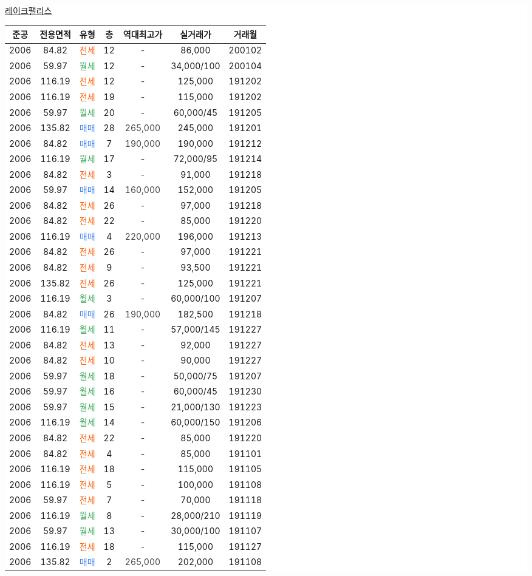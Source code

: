 [레이크팰리스](https://search.naver.com/search.naver?query=%EC%84%9C%EC%9A%B8%ED%8A%B9%EB%B3%84%EC%8B%9C+%EC%86%A1%ED%8C%8C%EA%B5%AC+%EC%9E%A0%EC%8B%A4%EB%8F%99+%EB%A0%88%EC%9D%B4%ED%81%AC%ED%8C%B0%EB%A6%AC%EC%8A%A4)

|준공|전용면적|유형|층|역대최고가|실거래가|거래월|
|:---:|:---:|:---:|:---:|:---:|:---:|:---:|
|2006|84.82|<span style="color:#ff5a00">전세</span>|12|<span style="color:#444444">-</span>|86,000|200102|
|2006|59.97|<span style="color:#34a853">월세</span>|12|<span style="color:#444444">-</span>|34,000/100|200104|
|2006|116.19|<span style="color:#ff5a00">전세</span>|12|<span style="color:#444444">-</span>|125,000|191202|
|2006|116.19|<span style="color:#ff5a00">전세</span>|19|<span style="color:#444444">-</span>|115,000|191202|
|2006|59.97|<span style="color:#34a853">월세</span>|20|<span style="color:#444444">-</span>|60,000/45|191205|
|2006|135.82|<span style="color:#4285f3">매매</span>|28|<span style="color:#444444">265,000</span>|245,000|191201|
|2006|84.82|<span style="color:#4285f3">매매</span>|7|<span style="color:#444444">190,000</span>|190,000|191212|
|2006|116.19|<span style="color:#34a853">월세</span>|17|<span style="color:#444444">-</span>|72,000/95|191214|
|2006|84.82|<span style="color:#ff5a00">전세</span>|3|<span style="color:#444444">-</span>|91,000|191218|
|2006|59.97|<span style="color:#4285f3">매매</span>|14|<span style="color:#444444">160,000</span>|152,000|191205|
|2006|84.82|<span style="color:#ff5a00">전세</span>|26|<span style="color:#444444">-</span>|97,000|191218|
|2006|84.82|<span style="color:#ff5a00">전세</span>|22|<span style="color:#444444">-</span>|85,000|191220|
|2006|116.19|<span style="color:#4285f3">매매</span>|4|<span style="color:#444444">220,000</span>|196,000|191213|
|2006|84.82|<span style="color:#ff5a00">전세</span>|26|<span style="color:#444444">-</span>|97,000|191221|
|2006|84.82|<span style="color:#ff5a00">전세</span>|9|<span style="color:#444444">-</span>|93,500|191221|
|2006|135.82|<span style="color:#ff5a00">전세</span>|26|<span style="color:#444444">-</span>|125,000|191221|
|2006|116.19|<span style="color:#34a853">월세</span>|3|<span style="color:#444444">-</span>|60,000/100|191207|
|2006|84.82|<span style="color:#4285f3">매매</span>|26|<span style="color:#444444">190,000</span>|182,500|191218|
|2006|116.19|<span style="color:#34a853">월세</span>|11|<span style="color:#444444">-</span>|57,000/145|191227|
|2006|84.82|<span style="color:#ff5a00">전세</span>|13|<span style="color:#444444">-</span>|92,000|191227|
|2006|84.82|<span style="color:#ff5a00">전세</span>|10|<span style="color:#444444">-</span>|90,000|191227|
|2006|59.97|<span style="color:#34a853">월세</span>|18|<span style="color:#444444">-</span>|50,000/75|191207|
|2006|59.97|<span style="color:#34a853">월세</span>|16|<span style="color:#444444">-</span>|60,000/45|191230|
|2006|59.97|<span style="color:#34a853">월세</span>|15|<span style="color:#444444">-</span>|21,000/130|191223|
|2006|116.19|<span style="color:#34a853">월세</span>|14|<span style="color:#444444">-</span>|60,000/150|191206|
|2006|84.82|<span style="color:#ff5a00">전세</span>|22|<span style="color:#444444">-</span>|85,000|191220|
|2006|84.82|<span style="color:#ff5a00">전세</span>|4|<span style="color:#444444">-</span>|85,000|191101|
|2006|116.19|<span style="color:#ff5a00">전세</span>|18|<span style="color:#444444">-</span>|115,000|191105|
|2006|116.19|<span style="color:#ff5a00">전세</span>|5|<span style="color:#444444">-</span>|100,000|191108|
|2006|59.97|<span style="color:#ff5a00">전세</span>|7|<span style="color:#444444">-</span>|70,000|191118|
|2006|116.19|<span style="color:#34a853">월세</span>|8|<span style="color:#444444">-</span>|28,000/210|191119|
|2006|59.97|<span style="color:#34a853">월세</span>|13|<span style="color:#444444">-</span>|30,000/100|191107|
|2006|116.19|<span style="color:#ff5a00">전세</span>|18|<span style="color:#444444">-</span>|115,000|191127|
|2006|135.82|<span style="color:#4285f3">매매</span>|2|<span style="color:#444444">265,000</span>|202,000|191108|